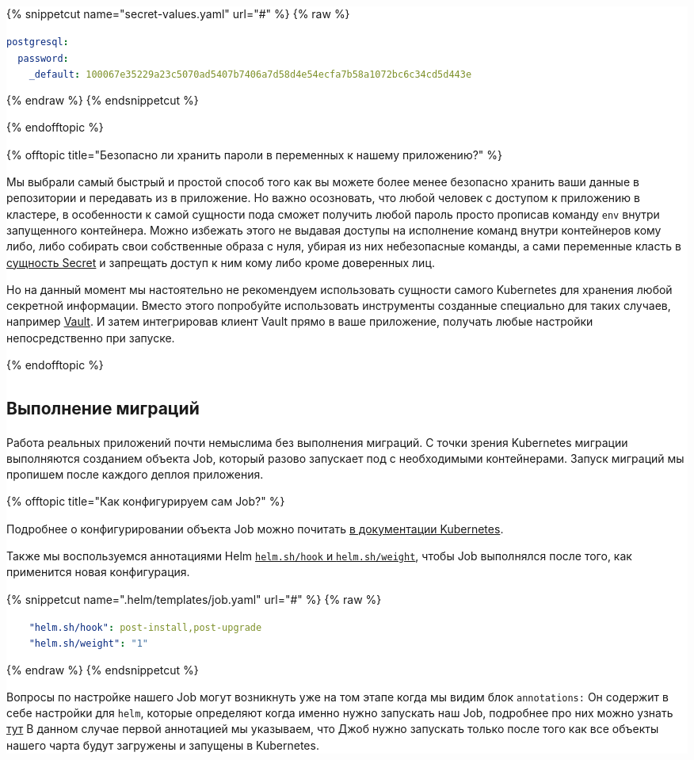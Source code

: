 {% snippetcut name="secret-values.yaml" url="#" %}
{% raw %}
```yaml
postgresql:
  password:
    _default: 100067e35229a23c5070ad5407b7406a7d58d4e54ecfa7b58a1072bc6c34cd5d443e
```
{% endraw %}
{% endsnippetcut %}

{% endofftopic %}


{% offtopic title="Безопасно ли хранить пароли в переменных к нашему приложению?" %}

Мы выбрали самый быстрый и простой способ того как вы можете более менее безопасно хранить ваши данные в репозитории и передавать из в приложение. Но важно осозновать, что любой человек с доступом к приложению в кластере, в особенности к самой сущности пода сможет получить любой пароль просто прописав команду `env` внутри запущенного контейнера.
Можно избежать этого не выдавая доступы на исполнение команд внутри контейнеров кому либо, либо собирать свои собственные образа с нуля, убирая из них небезопасные команды, а сами переменные класть в [сущность Secret](https://kubernetes.io/docs/concepts/configuration/secret/#using-secrets-as-environment-variables) и запрещать доступ к ним кому либо кроме доверенных лиц.

Но на данный момент мы настоятельно не рекомендуем использовать сущности самого Kubernetes для хранения любой секретной информации. Вместо этого попробуйте использовать инструменты созданные специально для таких случаев, например [Vault](https://www.vaultproject.io/). И затем интегрировав клиент Vault прямо в ваше приложение, получать любые настройки непосредственно при запуске.

{% endofftopic %}
<a name="migrations" />

## Выполнение миграций

Работа реальных приложений почти немыслима без выполнения миграций. С точки зрения Kubernetes миграции выполняются созданием объекта Job, который разово запускает под с необходимыми контейнерами. Запуск миграций мы пропишем после каждого деплоя приложения.

{% offtopic title="Как конфигурируем сам Job?" %}

Подробнее о конфигурировании объекта Job можно почитать [в документации Kubernetes](https://kubernetes.io/docs/concepts/workloads/controllers/job/).

Также мы воспользуемся аннотациями Helm [`helm.sh/hook` и `helm.sh/weight`](https://helm.sh/docs/topics/charts_hooks/), чтобы Job выполнялся после того, как применится новая конфигурация.

{% snippetcut name=".helm/templates/job.yaml" url="#" %}
{% raw %}
```yaml
    "helm.sh/hook": post-install,post-upgrade
    "helm.sh/weight": "1"
```
{% endraw %}
{% endsnippetcut %}

Вопросы по настройке нашего Job могут возникнуть уже на том этапе когда мы видим блок `annotations:`
Он содержит в себе настройки для `helm`, которые определяют когда именно нужно запускать наш Job, подробнее про них можно узнать [тут](https://v2.helm.sh/docs/charts_hooks/)
В данном случае первой аннотацией мы указываем, что Джоб нужно запускать только после того как все объекты нашего чарта будут загружены и запущены в Kubernetes.
